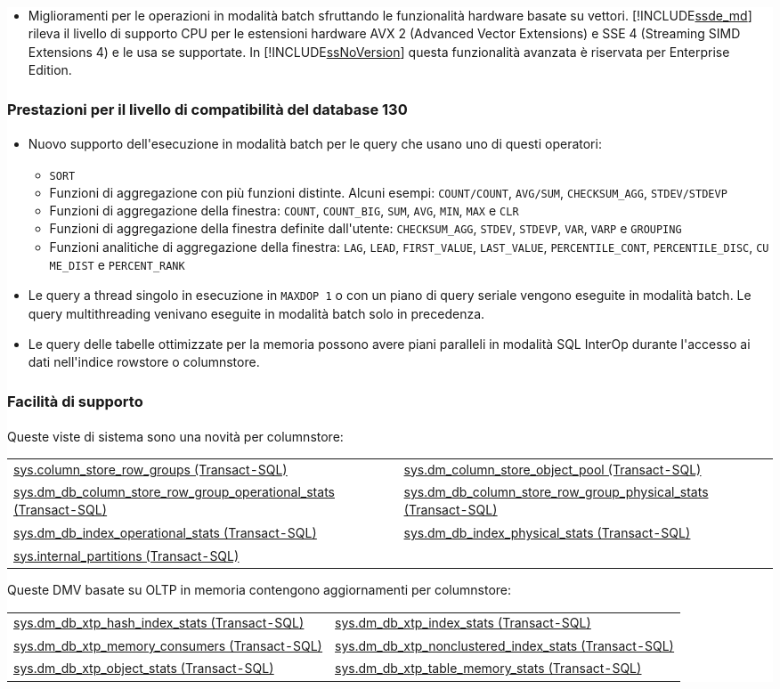 -   Miglioramenti per le operazioni in modalità batch sfruttando le funzionalità hardware basate su vettori. [!INCLUDE[ssde_md](../../includes/ssde_md.md)] rileva il livello di supporto CPU per le estensioni hardware AVX 2 (Advanced Vector Extensions) e SSE 4 (Streaming SIMD Extensions 4) e le usa se supportate. In [!INCLUDE[ssNoVersion](../../includes/ssnoversion-md.md)] questa funzionalità avanzata è riservata per Enterprise Edition.
  
### <a name="performance-for-database-compatibility-level-130"></a>Prestazioni per il livello di compatibilità del database 130  
  
-   Nuovo supporto dell'esecuzione in modalità batch per le query che usano uno di questi operatori:  
    -   `SORT`  
    -   Funzioni di aggregazione con più funzioni distinte. Alcuni esempi: `COUNT/COUNT`, `AVG/SUM`, `CHECKSUM_AGG`, `STDEV/STDEVP`  
    -   Funzioni di aggregazione della finestra: `COUNT`, `COUNT_BIG`, `SUM`, `AVG`, `MIN`, `MAX` e `CLR`  
    -   Funzioni di aggregazione della finestra definite dall'utente: `CHECKSUM_AGG`, `STDEV`, `STDEVP`, `VAR`, `VARP` e `GROUPING`  
    -   Funzioni analitiche di aggregazione della finestra: `LAG`, `LEAD`, `FIRST_VALUE`, `LAST_VALUE`, `PERCENTILE_CONT`, `PERCENTILE_DISC`, `CUME_DIST` e `PERCENT_RANK`  

-   Le query a thread singolo in esecuzione in `MAXDOP 1` o con un piano di query seriale vengono eseguite in modalità batch. Le query multithreading venivano eseguite in modalità batch solo in precedenza.  

-   Le query delle tabelle ottimizzate per la memoria possono avere piani paralleli in modalità SQL InterOp durante l'accesso ai dati nell'indice rowstore o columnstore.
  
### <a name="supportability"></a>Facilità di supporto  
Queste viste di sistema sono una novità per columnstore:  

||| 
|-|-|
|[sys.column_store_row_groups &#40;Transact-SQL&#41;](../../relational-databases/system-catalog-views/sys-column-store-row-groups-transact-sql.md)|[sys.dm_column_store_object_pool &#40;Transact-SQL&#41;](../../relational-databases/system-dynamic-management-views/sys-dm-column-store-object-pool-transact-sql.md)|  
|[sys.dm_db_column_store_row_group_operational_stats &#40;Transact-SQL&#41;](../../relational-databases/system-dynamic-management-views/sys-dm-db-column-store-row-group-operational-stats-transact-sql.md)|[sys.dm_db_column_store_row_group_physical_stats &#40;Transact-SQL&#41;](../../relational-databases/system-dynamic-management-views/sys-dm-db-column-store-row-group-physical-stats-transact-sql.md)|  
|[sys.dm_db_index_operational_stats &#40;Transact-SQL&#41;](../../relational-databases/system-dynamic-management-views/sys-dm-db-index-operational-stats-transact-sql.md)|[sys.dm_db_index_physical_stats &#40;Transact-SQL&#41;](../../relational-databases/system-dynamic-management-views/sys-dm-db-index-physical-stats-transact-sql.md)|  
|[sys.internal_partitions &#40;Transact-SQL&#41;](../../relational-databases/system-catalog-views/sys-internal-partitions-transact-sql.md)||  
  
Queste DMV basate su OLTP in memoria contengono aggiornamenti per columnstore:  

||| 
|-|-|
|[sys.dm_db_xtp_hash_index_stats &#40;Transact-SQL&#41;](../../relational-databases/system-dynamic-management-views/sys-dm-db-xtp-hash-index-stats-transact-sql.md)|[sys.dm_db_xtp_index_stats &#40;Transact-SQL&#41;](../../relational-databases/system-dynamic-management-views/sys-dm-db-xtp-index-stats-transact-sql.md)|  
|[sys.dm_db_xtp_memory_consumers &#40;Transact-SQL&#41;](../../relational-databases/system-dynamic-management-views/sys-dm-db-xtp-memory-consumers-transact-sql.md)|[sys.dm_db_xtp_nonclustered_index_stats &#40;Transact-SQL&#41;](../../relational-databases/system-dynamic-management-views/sys-dm-db-xtp-nonclustered-index-stats-transact-sql.md)|  
|[sys.dm_db_xtp_object_stats &#40;Transact-SQL&#41;](../../relational-databases/system-dynamic-management-views/sys-dm-db-xtp-object-stats-transact-sql.md)|[sys.dm_db_xtp_table_memory_stats &#40;Transact-SQL&#41;](../../relational-databases/system-dynamic-management-views/sys-dm-db-xtp-table-memory-stats-transact-sql.md)|  
  